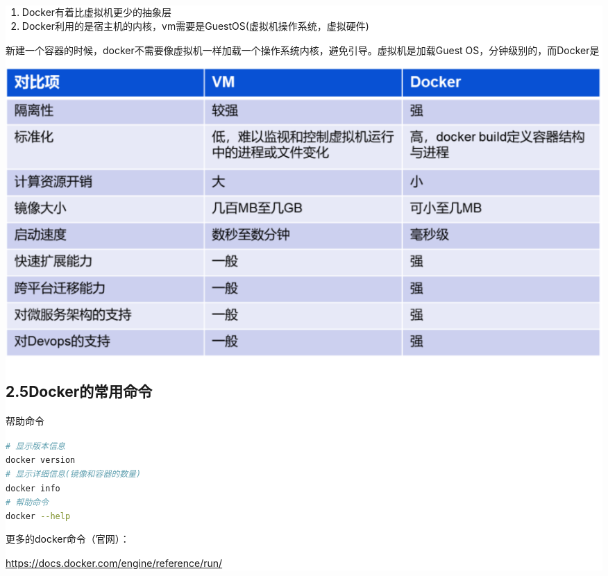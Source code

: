 1. Docker有着比虚拟机更少的抽象层
2. Docker利用的是宿主机的内核，vm需要是GuestOS(虚拟机操作系统，虚拟硬件)

​		新建一个容器的时候，docker不需要像虚拟机一样加载一个操作系统内核，避免引导。虚拟机是加载Guest OS，分钟级别的，而Docker是

![img](Docker学习.assets/0.png)

## 2.5Docker的常用命令

帮助命令

```bash
# 显示版本信息
docker version
# 显示详细信息(镜像和容器的数量)
docker info
# 帮助命令
docker --help
```

更多的docker命令（官网）：

https://docs.docker.com/engine/reference/run/
